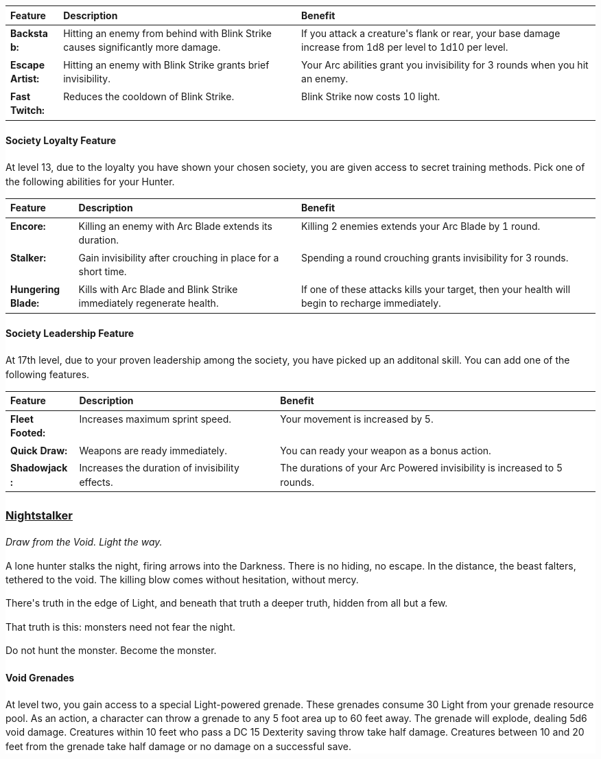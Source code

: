 Feature | Description | Benefit
:---|:---|:---
**Backstab:** | Hitting an enemy from behind with Blink Strike causes significantly more damage. | If you attack a creature's flank or rear, your base damage increase from 1d8 per level to 1d10 per level.
**Escape Artist:** | Hitting an enemy with Blink Strike grants brief invisibility. | Your Arc abilities grant you invisibility for 3 rounds when you hit an enemy.
**Fast Twitch:** | Reduces the cooldown of Blink Strike. | Blink Strike now costs 10 light.

#### Society Loyalty Feature
At level 13, due to the loyalty you have shown your chosen society, you are given access to secret training methods.  Pick one of the following abilities for your Hunter.

Feature | Description | Benefit
:---|:---|:---
**Encore:** | Killing an enemy with Arc Blade extends its duration. | Killing 2 enemies extends your Arc Blade by 1 round.
**Stalker:** | Gain invisibility after crouching in place for a short time. | Spending a round crouching grants invisibility for 3 rounds.
**Hungering Blade:** | Kills with Arc Blade and Blink Strike immediately regenerate health. | If one of these attacks kills your target, then your health will begin to recharge immediately.

#### Society Leadership Feature
At 17th level, due to your proven leadership among the society, you have picked up an additonal skill.  You can add one of the following features.

Feature | Description | Benefit
:---|:---|:---
**Fleet Footed:** | Increases maximum sprint speed. | Your movement is increased by 5.
**Quick Draw:** | Weapons are ready immediately. | You can ready your weapon as a bonus action.
**Shadowjack:** | Increases the duration of invisibility effects. | The durations of your Arc Powered invisibility is increased to 5 rounds.

### [Nightstalker](http://destiny-grimoire.info/#Card-700050)
_Draw from the Void. Light the way._

A lone hunter stalks the night, firing arrows into the Darkness. There is no hiding, no escape. In the distance, the beast falters, tethered to the void. The killing blow comes without hesitation, without mercy.

There's truth in the edge of Light, and beneath that truth a deeper truth, hidden from all but a few.

That truth is this: monsters need not fear the night.

Do not hunt the monster. Become the monster.

#### Void Grenades
At level two, you gain access to a special Light-powered grenade. These grenades consume 30 Light from your grenade resource pool. As an action, a character can throw a grenade to any 5 foot area up to 60 feet away.  The grenade will explode, dealing 5d6 void damage.  Creatures within 10 feet who pass a DC 15 Dexterity saving throw take half damage.  Creatures between 10 and 20 feet from the grenade take half damage or no damage on a successful save.
